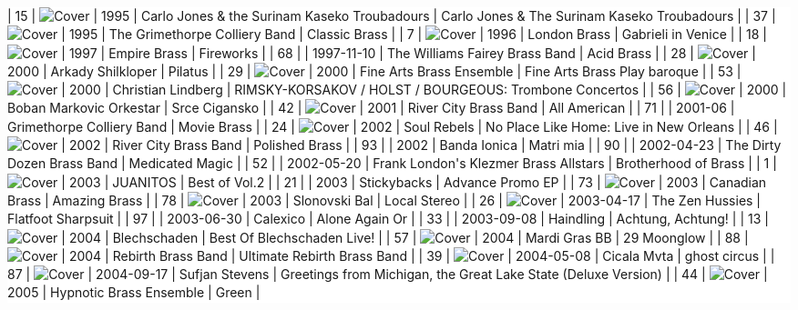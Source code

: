 | 15 | ![Cover](https://i.discogs.com/7y9rBUslJnETH9G225Y0bx6Nngv4SMFfP3B5TCBqxcE/rs:fit/g:sm/q:40/h:150/w:150/czM6Ly9kaXNjb2dz/LWRhdGFiYXNlLWlt/YWdlcy9SLTM0NTMz/NDUtMTQwMjE3NjIx/OS02NzYxLmpwZWc.jpeg) | 1995 | Carlo Jones &amp; the Surinam Kaseko Troubadours | Carlo Jones &amp; The Surinam Kaseko Troubadours |
| 37 | ![Cover](https://i.discogs.com/Al5zwFtssSYiZFPdpfouNA6OUuzNLpvmZXy05oV3L78/rs:fit/g:sm/q:40/h:150/w:150/czM6Ly9kaXNjb2dz/LWRhdGFiYXNlLWlt/YWdlcy9SLTk0OTIz/NDAtMTUzMzM5NjE5/NC0yNTA3LmpwZWc.jpeg) | 1995 | The Grimethorpe Colliery Band | Classic Brass |
| 7 | ![Cover](https://i.discogs.com/dC_ooZsyXM9x5NF01q7D3wEL4Olv1bHqI_kHGamJt28/rs:fit/g:sm/q:40/h:150/w:150/czM6Ly9kaXNjb2dz/LWRhdGFiYXNlLWlt/YWdlcy9SLTEyNzY5/ODI1LTE1OTM4NzE0/NjgtNDI2NC5qcGVn.jpeg) | 1996 | London Brass | Gabrieli in Venice |
| 18 | ![Cover](https://i.discogs.com/BhJaxMIMbqg7h5qX2QPjM4PjZasCp25Oeqxwnrnik9s/rs:fit/g:sm/q:40/h:150/w:150/czM6Ly9kaXNjb2dz/LWRhdGFiYXNlLWlt/YWdlcy9SLTEyMDIz/MTkyLTE1MjY3NDk4/MzYtMzI5Mi5qcGVn.jpeg) | 1997 | Empire Brass | Fireworks |
| 68 |  | 1997-11-10 | The Williams Fairey Brass Band | Acid Brass |
| 28 | ![Cover](https://i.discogs.com/qlLroumgxqigJAAjji2Ztwb4h8TARFbvz9l1JEXxLn0/rs:fit/g:sm/q:40/h:150/w:150/czM6Ly9kaXNjb2dz/LWRhdGFiYXNlLWlt/YWdlcy9SLTIxMjY0/OTctMTU0MjA3MTQ0/Mi02MDQzLmpwZWc.jpeg) | 2000 | Arkady Shilkloper | Pilatus |
| 29 | ![Cover](https://i.discogs.com/WKcoWhHiPtD0T8kSePGS4TmvBnEqEWkMT_Hjo_6zIjY/rs:fit/g:sm/q:40/h:150/w:150/czM6Ly9kaXNjb2dz/LWRhdGFiYXNlLWlt/YWdlcy9SLTEwNDA0/MTE3LTE0OTc0MzAx/MjktNDgwMS5qcGVn.jpeg) | 2000 | Fine Arts Brass Ensemble | Fine Arts Brass Play baroque |
| 53 | ![Cover](https://i.discogs.com/1OiVqRVyO58alaR96YUhQ8i2Lp0SOVCYUJ5KhFRSoOE/rs:fit/g:sm/q:40/h:150/w:150/czM6Ly9kaXNjb2dz/LWRhdGFiYXNlLWlt/YWdlcy9SLTc2MDE4/NzEtMTQ0NDkyMDcx/Ny05ODQ1LmpwZWc.jpeg) | 2000 | Christian Lindberg | RIMSKY-KORSAKOV &#x2F; HOLST &#x2F; BOURGEOUS: Trombone Concertos |
| 56 | ![Cover](https://i.discogs.com/kFo4VRUzh8JoOQKldCVbtZMZKBaFj5G6AzgE4mvoLY0/rs:fit/g:sm/q:40/h:150/w:150/czM6Ly9kaXNjb2dz/LWRhdGFiYXNlLWlt/YWdlcy9SLTcyMDg5/ODctMTQzNjIwNDcz/Ni05NDc0LmpwZWc.jpeg) | 2000 | Boban Markovic Orkestar | Srce Cigansko |
| 42 | ![Cover](https://i.discogs.com/ITv8gUXkBy8eptJBxTp3n_SBe3v8BIWiHIEjiHzjPig/rs:fit/g:sm/q:40/h:150/w:150/czM6Ly9kaXNjb2dz/LWRhdGFiYXNlLWlt/YWdlcy9SLTE1NTc3/MTAxLTE1OTM5MTg1/NzQtNjcyMS5qcGVn.jpeg) | 2001 | River City Brass Band | All American |
| 71 |  | 2001-06 | Grimethorpe Colliery Band | Movie Brass |
| 24 | ![Cover](https://i.discogs.com/mXUCsVQfXBNb0ac5vr1eaoq4C-kOQ1P3_Qh6i9N1b3Q/rs:fit/g:sm/q:40/h:150/w:150/czM6Ly9kaXNjb2dz/LWRhdGFiYXNlLWlt/YWdlcy9SLTEzMjA2/OC0xNDYxNzA2Nzgz/LTQ4NzcuanBlZw.jpeg) | 2002 | Soul Rebels | No Place Like Home: Live in New Orleans |
| 46 | ![Cover](https://i.discogs.com/MvtXoil169vbrX_6V6kBtyZe3qQTVH-JoziUtyMpiuQ/rs:fit/g:sm/q:40/h:150/w:150/czM6Ly9kaXNjb2dz/LWRhdGFiYXNlLWlt/YWdlcy9SLTg3MTIy/MTMtMTQ2NzE0OTA0/Ni00NTU5LmpwZWc.jpeg) | 2002 | River City Brass Band | Polished Brass |
| 93 |  | 2002 | Banda Ionica | Matri mia |
| 90 |  | 2002-04-23 | The Dirty Dozen Brass Band | Medicated Magic |
| 52 |  | 2002-05-20 | Frank London&#39;s Klezmer Brass Allstars | Brotherhood of Brass |
| 1 | ![Cover](https://i.discogs.com/s77do5Fmi7fWct_zcL4fyzSxy_sFfWy80Z9csWOEkC8/rs:fit/g:sm/q:40/h:150/w:150/czM6Ly9kaXNjb2dz/LWRhdGFiYXNlLWlt/YWdlcy9SLTI4NTcx/NjQtMTMwNDIzNDQ0/Ni5qcGVn.jpeg) | 2003 | JUANITOS | Best of Vol.2 |
| 21 |  | 2003 | Stickybacks | Advance Promo EP |
| 73 | ![Cover](https://i.discogs.com/2yXPmn_XkCs0d-FKUYpWWm5IMOjMiNCAbWxgg_G8sB8/rs:fit/g:sm/q:40/h:150/w:150/czM6Ly9kaXNjb2dz/LWRhdGFiYXNlLWlt/YWdlcy9SLTE3NDU2/MDg5LTE2MTM1NjU1/MDEtODY0NC5wbmc.jpeg) | 2003 | Canadian Brass | Amazing Brass |
| 78 | ![Cover](https://i.discogs.com/tkMUxQSM22fTftSLA3XxceIDJwKHlCqZ_quhGE2p8l0/rs:fit/g:sm/q:40/h:150/w:150/czM6Ly9kaXNjb2dz/LWRhdGFiYXNlLWlt/YWdlcy9SLTMwMzc0/MTgtMTMxMjgwODY2/Mi5qcGVn.jpeg) | 2003 | Slonovski Bal | Local Stereo |
| 26 | ![Cover](https://i.discogs.com/yBJM1T61vO8HOY9YOgus0LKZC2VzGA-06YjLFGIHHQw/rs:fit/g:sm/q:40/h:150/w:150/czM6Ly9kaXNjb2dz/LWRhdGFiYXNlLWlt/YWdlcy9SLTQwNzkx/ODAtMTM1NDUzNjkz/Ni0zNTc1LmpwZWc.jpeg) | 2003-04-17 | The Zen Hussies | Flatfoot Sharpsuit |
| 97 |  | 2003-06-30 | Calexico | Alone Again Or |
| 33 |  | 2003-09-08 | Haindling | Achtung, Achtung! |
| 13 | ![Cover](https://i.discogs.com/t1zY-5p6ClVaPJ0F1iKL0SEcNnONrRQUbcMOa2N6y9E/rs:fit/g:sm/q:40/h:150/w:150/czM6Ly9kaXNjb2dz/LWRhdGFiYXNlLWlt/YWdlcy9SLTExOTY1/NzgwLTE1MjU2MzE1/ODgtMjEwNy5qcGVn.jpeg) | 2004 | Blechschaden | Best Of Blechschaden Live! |
| 57 | ![Cover](https://i.discogs.com/uLE1boTyuddBWzCBqF9HdGPtfoxI14Pxiaw-LdsTu1k/rs:fit/g:sm/q:40/h:150/w:150/czM6Ly9kaXNjb2dz/LWRhdGFiYXNlLWlt/YWdlcy9SLTU1OTU4/Mi0xNjM0MzgzMDA5/LTEzOTAuanBlZw.jpeg) | 2004 | Mardi Gras BB | 29 Moonglow |
| 88 | ![Cover](https://i.discogs.com/bttiVu6eUwqsAKj7dEeUyz5Iy7yhcS5lbAweB3O0N0A/rs:fit/g:sm/q:40/h:150/w:150/czM6Ly9kaXNjb2dz/LWRhdGFiYXNlLWlt/YWdlcy9SLTcxODE3/MTYtMTQzNTU2NzI5/NS04NjUzLmpwZWc.jpeg) | 2004 | Rebirth Brass Band | Ultimate Rebirth Brass Band |
| 39 | ![Cover](https://i.discogs.com/j2t8HUIbyIqP9QwJE-_n8h2O_CM3JIoZX-Dbxe1LRNc/rs:fit/g:sm/q:40/h:150/w:150/czM6Ly9kaXNjb2dz/LWRhdGFiYXNlLWlt/YWdlcy9SLTY1NDQ2/ODEtMTU4NTgyNTY2/NC0zNjkzLmpwZWc.jpeg) | 2004-05-08 | Cicala Mvta | ghost circus |
| 87 | ![Cover](https://i.discogs.com/t6kouRMMQZt2ET7wgmUW1bPediTf06Kek_RgaAANGuM/rs:fit/g:sm/q:40/h:150/w:150/czM6Ly9kaXNjb2dz/LWRhdGFiYXNlLWlt/YWdlcy9SLTIzODA3/MDgxLTE2NTcxNjMx/NTItODAyMS5qcGVn.jpeg) | 2004-09-17 | Sufjan Stevens | Greetings from Michigan, the Great Lake State (Deluxe Version) |
| 44 | ![Cover](https://i.discogs.com/Rwfi5m444XxKk7mv9mHGYHHLqT-ieaFmH10u-spVZ1g/rs:fit/g:sm/q:40/h:150/w:150/czM6Ly9kaXNjb2dz/LWRhdGFiYXNlLWlt/YWdlcy9SLTEzNjEy/NTYtMTU3OTc1ODE1/NS0zODEzLmpwZWc.jpeg) | 2005 | Hypnotic Brass Ensemble | Green |